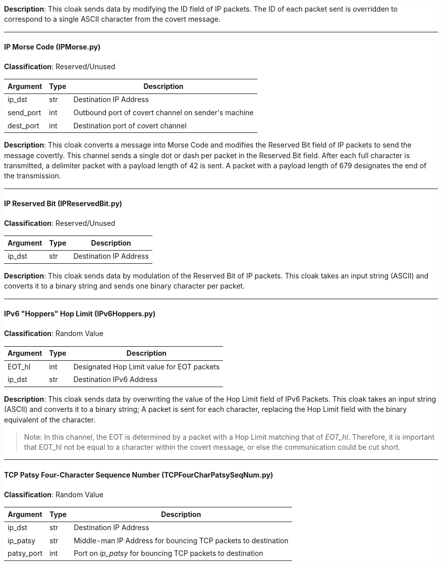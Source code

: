**Description**: This cloak sends data by modifying the ID field of IP packets. The ID of each packet sent is overridden to correspond to a single ASCII character from the covert message.
***
#### IP Morse Code (IPMorse.py)
**Classification**: Reserved/Unused

| Argument | Type | Description |
| ----- | ----- | ----- |
| ip_dst | str | Destination IP Address |
| send_port | int | Outbound port of covert channel on sender's machine |
| dest_port | int | Destination port of covert channel |

**Description**: This cloak converts a message into Morse Code and modifies the Reserved Bit field of IP packets to send the message covertly. This channel sends a single dot or dash per packet in the Reserved Bit field. After each full character is transmitted, a delimiter packet with a payload length of 42 is sent. A packet with a payload length of 679 designates the end of the transmission.
***
#### IP Reserved Bit (IPReservedBit.py)
**Classification**: Reserved/Unused

| Argument | Type | Description |
| ----- | ----- | ----- |
| ip_dst | str | Destination IP Address |

**Description**: This cloak sends data by modulation of the Reserved Bit of IP packets. This cloak takes an input string (ASCII) and converts it to a binary string and sends one binary character per packet.
***
#### IPv6 "Hoppers" Hop Limit (IPv6Hoppers.py)
**Classification**: Random Value

| Argument | Type | Description |
| ----- | ----- | ----- |
| EOT_hl | int | Designated Hop Limit value for EOT packets |
| ip_dst | str | Destination IPv6 Address |

**Description**: This cloak sends data by overwriting the value of the Hop Limit field of IPv6 Packets. This cloak takes an input string (ASCII) and converts it to a binary string; A packet is sent for each character, replacing the Hop Limit field with the binary equivalent of the character. 
> Note: In this channel, the EOT is determined by a packet with a Hop Limit matching that of _EOT_hl_. Therefore, it is important that EOT_hl not be equal to a character within the covert message, or else the communication could be cut short.
***
#### TCP Patsy Four-Character Sequence Number (TCPFourCharPatsySeqNum.py)
**Classification**: Random Value

| Argument | Type | Description |
| ----- | ----- | ----- |
| ip_dst | str | Destination IP Address |
| ip_patsy | str | Middle-man IP Address for bouncing TCP packets to destination |
| patsy_port | int | Port on _ip_patsy_ for bouncing TCP packets to destination |
